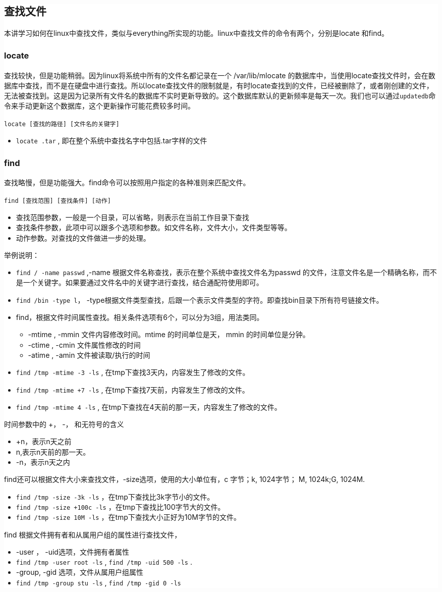 ## 查找文件

本讲学习如何在linux中查找文件，类似与everything所实现的功能。linux中查找文件的命令有两个，分别是locate 和find。

### locate

查找较快，但是功能稍弱。因为linux将系统中所有的文件名都记录在一个 /var/lib/mlocate 的数据库中，当使用locate查找文件时，会在数据库中查找，而不是在硬盘中进行查找。所以locate查找文件的限制就是，有时locate查找到的文件，已经被删除了，或者刚创建的文件，无法被查找到。这是因为记录所有文件名的数据库不实时更新导致的。这个数据库默认的更新频率是每天一次。我们也可以通过`updatedb`命令来手动更新这个数据库，这个更新操作可能花费较多时间。

`locate [查找的路径] [文件名的关键字]`

* `locate .tar` , 即在整个系统中查找名字中包括.tar字样的文件

### find

查找略慢，但是功能强大。find命令可以按照用户指定的各种准则来匹配文件。

`find [查找范围] [查找条件] [动作]`

* 查找范围参数，一般是一个目录，可以省略，则表示在当前工作目录下查找
* 查找条件参数，此项中可以跟多个选项和参数。如文件名称，文件大小，文件类型等等。
* 动作参数。对查找的文件做进一步的处理。

举例说明：

* `find / -name passwd` ,-name 根据文件名称查找，表示在整个系统中查找文件名为passwd 的文件，注意文件名是一个精确名称，而不是一个关键字。如果要通过文件名中的关键字进行查找，结合通配符使用即可。
* `find /bin -type l`， -type根据文件类型查找，后跟一个表示文件类型的字符。即查找bin目录下所有符号链接文件。
* find，根据文件时间属性查找。相关条件选项有6个，可以分为3组，用法类同。
    * -mtime , -mmin 文件内容修改时间。mtime 的时间单位是天， mmin 的时间单位是分钟。
    * -ctime , -cmin 文件属性修改的时间
    * -atime , -amin 文件被读取/执行的时间

* `find /tmp -mtime -3 -ls` , 在tmp下查找3天内，内容发生了修改的文件。
* `find /tmp -mtime +7 -ls` , 在tmp下查找7天前，内容发生了修改的文件。
* `find /tmp -mtime 4 -ls` , 在tmp下查找在4天前的那一天，内容发生了修改的文件。

时间参数中的 +， -， 和无符号的含义

* +n，表示n天之前
* n,表示n天前的那一天。
* -n，表示n天之内

find还可以根据文件大小来查找文件，-size选项，使用的大小单位有，c 字节；k, 1024字节； M, 1024k;G, 1024M.

* `find /tmp -size -3k -ls` ，在tmp下查找比3k字节小的文件。
* `find /tmp -size +100c -ls` ，在tmp下查找比100字节大的文件。
* `find /tmp -size 10M -ls` ，在tmp下查找大小正好为10M字节的文件。

find 根据文件拥有者和从属用户组的属性进行查找文件，

* -user ， -uid选项，文件拥有者属性
* `find /tmp -user root -ls` , `find /tmp -uid 500 -ls` .
* -group, -gid 选项，文件从属用户组属性
* `find /tmp -group stu -ls` , `find /tmp -gid 0 -ls`
